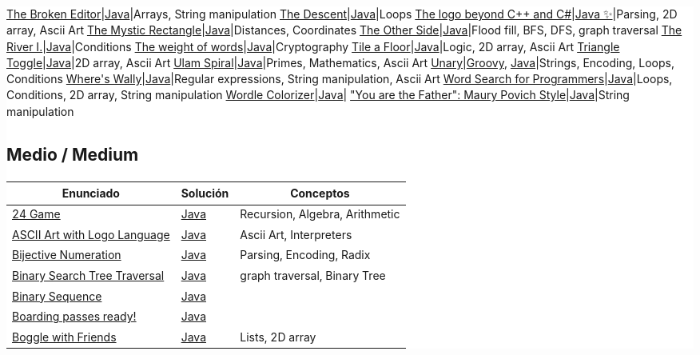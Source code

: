 [The Broken Editor](https://www.codingame.com/training/easy/the-broken-editor)|[Java](https://github.com/aflr/CodinGame/blob/main/Easy/The-broken-editor/The-broken-editor.java)|Arrays, String manipulation
[The Descent](https://www.codingame.com/training/easy/the-descent)|[Java](https://github.com/aflr/CodinGame/blob/main/Easy/The-descent/The-descent.java)|Loops
[The logo beyond C++ and C#](https://www.codingame.com/training/easy/the-logo-beyond-c-and-c)|[Java ✨](https://github.com/aflr/CodinGame/blob/main/Easy/The-logo-beyond-c-and-c/The-logo-beyond-c-and-c.java)|Parsing, 2D array, Ascii Art
[The Mystic Rectangle](https://www.codingame.com/training/easy/the-mystic-rectangle)|[Java](https://github.com/aflr/CodinGame/blob/main/Easy/The-mystic-rectangle/The-mystic-rectangle.java)|Distances, Coordinates
[The Other Side](https://www.codingame.com/training/easy/the-other-side)|[Java](https://github.com/aflr/CodinGame/blob/main/Easy/The-other-side/The-other-side.java)|Flood fill, BFS, DFS, graph traversal
[The River I.](https://www.codingame.com/training/easy/the-river-i-)|[Java](https://github.com/aflr/CodinGame/blob/main/Easy/The-river-i/The-river-i.java)|Conditions
[The weight of words](https://www.codingame.com/training/easy/the-weight-of-words)|[Java](https://github.com/aflr/CodinGame/blob/main/Easy/The-weight-of-words/The-weight-of-words.java)|Cryptography
[Tile a Floor](https://www.codingame.com/training/easy/tile-a-floor)|[Java](https://github.com/aflr/CodinGame/blob/main/Easy/Tile-a-floor/Tile-a-floor.java)|Logic, 2D array, Ascii Art
[Triangle Toggle](https://www.codingame.com/training/easy/triangle-toggle)|[Java](https://github.com/aflr/CodinGame/blob/main/Easy/Triangle-Toggle/Triangle-Toggle.java)|2D array, Ascii Art
[Ulam Spiral](https://www.codingame.com/training/easy/ulam-spiral)|[Java](https://github.com/aflr/CodinGame/blob/main/Easy/Ulam-spiral/Ulam-spiral.java)|Primes, Mathematics, Ascii Art
[Unary](https://www.codingame.com/training/easy/unary)|[Groovy](https://github.com/aflr/CodinGame/blob/main/Easy/Unary/Unary.groovy), [Java](https://github.com/aflr/CodinGame/blob/main/Easy/Unary/Unary.java)|Strings, Encoding, Loops, Conditions
[Where's Wally](https://www.codingame.com/training/easy/wheres-wally)|[Java](https://github.com/aflr/CodinGame/blob/main/Easy/Wheres-wally/Wheres-wally.java)|Regular expressions, String manipulation, Ascii Art
[Word Search for Programmers](https://www.codingame.com/training/easy/word-search-for-programmers)|[Java](https://github.com/aflr/CodinGame/blob/main/Easy/Word-search-for-programmers/Word-search-for-programmers.java)|Loops, Conditions, 2D array, String manipulation
[Wordle Colorizer](https://www.codingame.com/training/easy/wordle-colorizer)|[Java](https://github.com/aflr/CodinGame/blob/main/Easy/Wordle-colorizer/Wordle-colorizer.java)|
["You are the Father": Maury Povich Style](https://www.codingame.com/training/easy/you-are-the-father-maury-povich-style)|[Java](https://github.com/aflr/CodinGame/blob/main/Easy/You-are-the-father-maury-povich-style/You-are-the-father-maury-povich-style.java)|String manipulation


## Medio / Medium
Enunciado | Solución | Conceptos
----------|----------|----------
[24 Game](https://www.codingame.com/training/medium/24-game)|[Java](https://github.com/aflr/CodinGame/blob/main/Medium/24-game/24-game.java)|Recursion, Algebra, Arithmetic
[ASCII Art with Logo Language](https://www.codingame.com/training/medium/ascii-art-with-logo-language)|[Java](https://github.com/aflr/CodinGame/blob/main/Medium/Ascii-art-with-logo-language/Ascii-art-with-logo-language.java)|Ascii Art, Interpreters
[Bijective Numeration](https://www.codingame.com/training/medium/bijective-numeration)|[Java](https://github.com/aflr/CodinGame/blob/main/Medium/Bijective-numeration/Bijective-numeration.java)|Parsing, Encoding, Radix
[Binary Search Tree Traversal](https://www.codingame.com/training/medium/binary-search-tree-traversal)|[Java](https://github.com/aflr/CodinGame/blob/main/Medium/Binary-Search-Tree-Traversal/Binary-Search-Tree-Traversal.java)|graph traversal, Binary Tree
[Binary Sequence](https://www.codingame.com/training/medium/binary-sequence)|[Java](https://github.com/aflr/CodinGame/blob/main/Medium/Binary-sequence/Binary-sequence.java)|
[Boarding passes ready!](https://www.codingame.com/training/medium/boarding-passes-ready)|[Java](https://github.com/aflr/CodinGame/blob/main/Medium/Boarding-passes-ready/Boarding-passes-ready.java)|
[Boggle with Friends](https://www.codingame.com/training/medium/boggle-with-friends)|[Java](https://github.com/aflr/CodinGame/blob/main/Medium/Boggle-with-friends/Boggle-with-friends.java)|Lists, 2D array